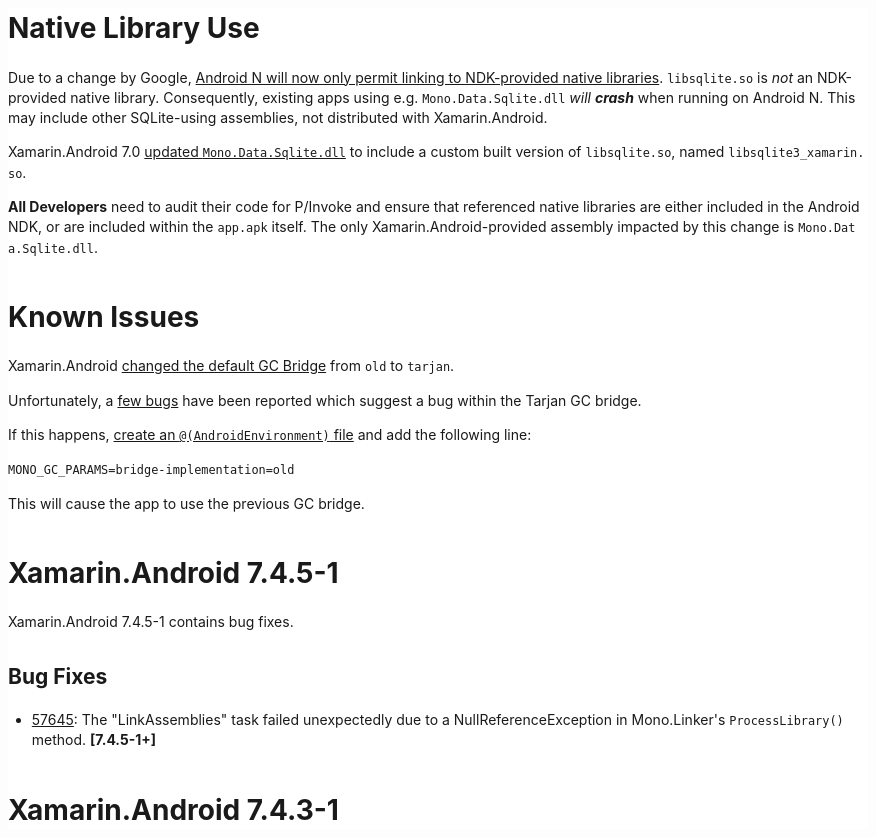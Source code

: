 
# Native Library Use

Due to a change by Google,
[Android N will now only permit linking to NDK-provided native libraries][ndk].
`libsqlite.so` is *not* an NDK-provided native library. Consequently,
existing apps using e.g. `Mono.Data.Sqlite.dll` *will* ***crash*** when
running on Android N. This may include other SQLite-using assemblies,
not distributed with Xamarin.Android.

[ndk]: https://developer.android.com/about/versions/nougat/android-7.0-changes.html#ndk

Xamarin.Android 7.0 [updated `Mono.Data.Sqlite.dll`](#mono-data-sqlite) to
include a custom built version of `libsqlite.so`, named `libsqlite3_xamarin.so`.

**All Developers** need to audit their code for P/Invoke and ensure that referenced
native libraries are either included in the Android NDK, or are included within
the `app.apk` itself. The only Xamarin.Android-provided assembly impacted by
this change is `Mono.Data.Sqlite.dll`.


# Known Issues

Xamarin.Android [changed the default GC Bridge](#gc-bridge-tarjan) from
`old` to `tarjan`.

Unfortunately, a [few bugs](https://bugzilla.xamarin.com/show_bug.cgi?id=47577)
have been reported which suggest a bug within the Tarjan GC bridge.

If this happens, [create an `@(AndroidEnvironment)` file](/guides/android/advanced_topics/environment/)
and add the following line:

    MONO_GC_PARAMS=bridge-implementation=old

This will cause the app to use the previous GC bridge.

<a name="Xamarin.Android_7.4.5-1"/>

# Xamarin.Android 7.4.5-1

Xamarin.Android 7.4.5-1 contains bug fixes.

<a name="bug-fixes-7.4.5-1" />

## Bug Fixes

* [57645](https://bugzilla.xamarin.com/show_bug.cgi?id=57645):
    The "LinkAssemblies" task failed unexpectedly due to a NullReferenceException in Mono.Linker's `ProcessLibrary()` method. **[7.4.5-1+]**

<a name="Xamarin.Android_7.4.3-1"/>

# Xamarin.Android 7.4.3-1


[gui-designer]: https://developer.xamarin.com/releases/vs/xamarin.vs_4/xamarin.vs_4.2/#androiddesignercustomcontrols
[xa71-AndroidClientHandler]: /releases/android/xamarin.android_6/xamarin.android_6.1/#Native_HttpClientHandler
[httpclient]: https://msdn.microsoft.com/en-us/library/system.net.http.httpclient(v=vs.118).aspx
[boring-ssl]: https://boringssl.googlesource.com/boringssl/
[btls-announce]: http://tirania.org/blog/archive/2016/Sep-30.html
[HttpWebRequest]: https://msdn.microsoft.com/en-us/library/system.net.httpwebrequest.aspx
[mono-marksweep-conc]: http://www.mono-project.com/docs/about-mono/releases/4.8.0/#concurrent-sgen
[play-deprecation]: https://developers.google.com/android/guides/releases#february_2017_-_version_102